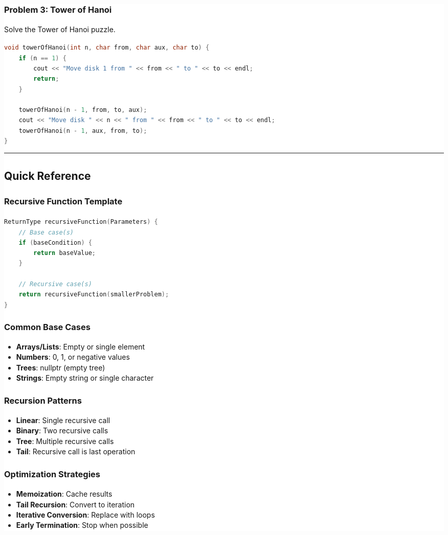 ### **Problem 3: Tower of Hanoi**
Solve the Tower of Hanoi puzzle.

```cpp
void towerOfHanoi(int n, char from, char aux, char to) {
    if (n == 1) {
        cout << "Move disk 1 from " << from << " to " << to << endl;
        return;
    }
    
    towerOfHanoi(n - 1, from, to, aux);
    cout << "Move disk " << n << " from " << from << " to " << to << endl;
    towerOfHanoi(n - 1, aux, from, to);
}
```

---

## Quick Reference

### **Recursive Function Template**
```cpp
ReturnType recursiveFunction(Parameters) {
    // Base case(s)
    if (baseCondition) {
        return baseValue;
    }
    
    // Recursive case(s)
    return recursiveFunction(smallerProblem);
}
```

### **Common Base Cases**
- **Arrays/Lists**: Empty or single element
- **Numbers**: 0, 1, or negative values
- **Trees**: nullptr (empty tree)
- **Strings**: Empty string or single character

### **Recursion Patterns**
- **Linear**: Single recursive call
- **Binary**: Two recursive calls
- **Tree**: Multiple recursive calls
- **Tail**: Recursive call is last operation

### **Optimization Strategies**
- **Memoization**: Cache results
- **Tail Recursion**: Convert to iteration
- **Iterative Conversion**: Replace with loops
- **Early Termination**: Stop when possible
